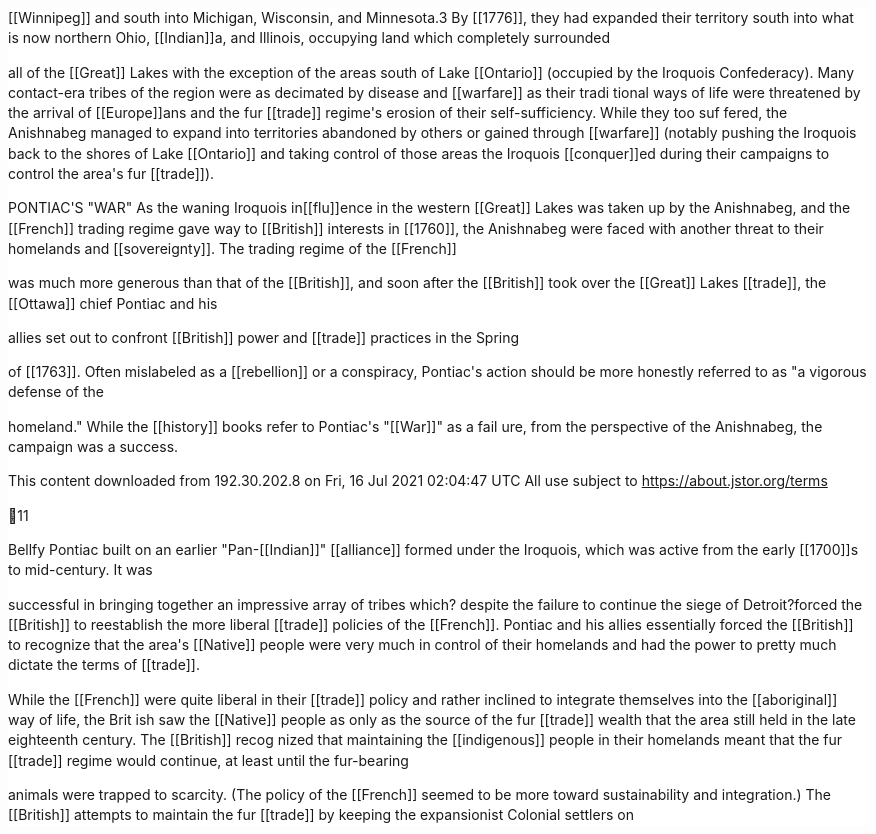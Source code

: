 [[Winnipeg]] and south into Michigan, Wisconsin, and Minnesota.3 By
[[1776]], they had expanded their territory south into what is now northern
Ohio, [[Indian]]a, and Illinois, occupying land which completely surrounded

all of the [[Great]] Lakes with the exception of the areas south of Lake
[[Ontario]] (occupied by the Iroquois Confederacy). Many contact-era tribes
of the region were as decimated by disease and [[warfare]] as their tradi
tional ways of life were threatened by the arrival of [[Europe]]ans and the
fur [[trade]] regime's erosion of their self-sufficiency. While they too suf
fered, the Anishnabeg managed to expand into territories abandoned by
others or gained through [[warfare]] (notably pushing the Iroquois back to
the shores of Lake [[Ontario]] and taking control of those areas the Iroquois
[[conquer]]ed during their campaigns to control the area's fur [[trade]]).

PONTIAC'S "WAR"
As the waning Iroquois in[[flu]]ence in the western [[Great]] Lakes was
taken up by the Anishnabeg, and the [[French]] trading regime gave way to
[[British]] interests in [[1760]], the Anishnabeg were faced with another threat
to their homelands and [[sovereignty]]. The trading regime of the [[French]]

was much more generous than that of the [[British]], and soon after the
[[British]] took over the [[Great]] Lakes [[trade]], the [[Ottawa]] chief Pontiac and his

allies set out to confront [[British]] power and [[trade]] practices in the Spring

of [[1763]]. Often mislabeled as a [[rebellion]] or a conspiracy, Pontiac's
action should be more honestly referred to as "a vigorous defense of the

homeland." While the [[history]] books refer to Pontiac's "[[War]]" as a fail
ure, from the perspective of the Anishnabeg, the campaign was a success.

This content downloaded from
192.30.202.8 on Fri, 16 Jul 2021 02:04:47 UTC
All use subject to https://about.jstor.org/terms

11

Bellfy
Pontiac built on an earlier "Pan-[[Indian]]" [[alliance]] formed under the
Iroquois, which was active from the early [[1700]]s to mid-century. It was

successful in bringing together an impressive array of tribes which?
despite the failure to continue the siege of Detroit?forced the [[British]] to
reestablish the more liberal [[trade]] policies of the [[French]]. Pontiac and his
allies essentially forced the [[British]] to recognize that the area's [[Native]]
people were very much in control of their homelands and had the power
to pretty much dictate the terms of [[trade]].

While the [[French]] were quite liberal in their [[trade]] policy and rather
inclined to integrate themselves into the [[aboriginal]] way of life, the Brit
ish saw the [[Native]] people as only as the source of the fur [[trade]] wealth
that the area still held in the late eighteenth century. The [[British]] recog
nized that maintaining the [[indigenous]] people in their homelands meant
that the fur [[trade]] regime would continue, at least until the fur-bearing

animals were trapped to scarcity. (The policy of the [[French]] seemed to
be more toward sustainability and integration.) The [[British]] attempts to
maintain the fur [[trade]] by keeping the expansionist Colonial settlers on
